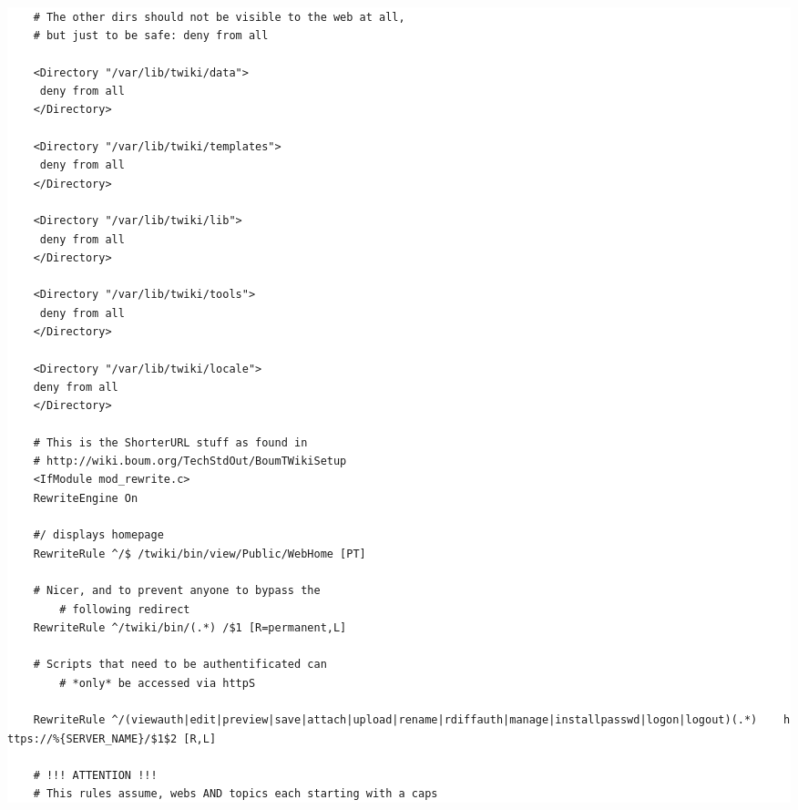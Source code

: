         # The other dirs should not be visible to the web at all,
        # but just to be safe: deny from all

        <Directory "/var/lib/twiki/data">
    	 deny from all
        </Directory>

        <Directory "/var/lib/twiki/templates">
    	 deny from all
        </Directory>

        <Directory "/var/lib/twiki/lib">
    	 deny from all
        </Directory>

        <Directory "/var/lib/twiki/tools">
    	 deny from all
        </Directory>

        <Directory "/var/lib/twiki/locale">
    	deny from all
        </Directory>
    
        # This is the ShorterURL stuff as found in
        # http://wiki.boum.org/TechStdOut/BoumTWikiSetup
        <IfModule mod_rewrite.c>
    	RewriteEngine On
	
    	#/ displays homepage
    	RewriteRule ^/$ /twiki/bin/view/Public/WebHome [PT]
	
    	# Nicer, and to prevent anyone to bypass the
            # following redirect
    	RewriteRule ^/twiki/bin/(.*) /$1 [R=permanent,L]
	
    	# Scripts that need to be authentificated can
            # *only* be accessed via httpS

    	RewriteRule ^/(viewauth|edit|preview|save|attach|upload|rename|rdiffauth|manage|installpasswd|logon|logout)(.*)    https://%{SERVER_NAME}/$1$2 [R,L]
	
    	# !!! ATTENTION !!!
    	# This rules assume, webs AND topics each starting with a caps
